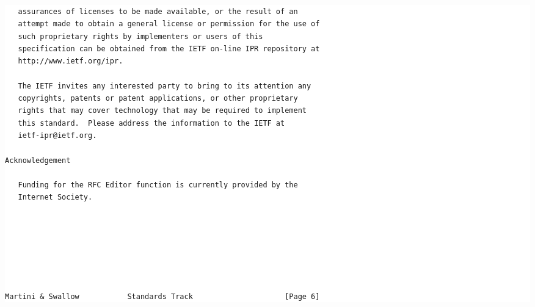 ``` newpage
   assurances of licenses to be made available, or the result of an
   attempt made to obtain a general license or permission for the use of
   such proprietary rights by implementers or users of this
   specification can be obtained from the IETF on-line IPR repository at
   http://www.ietf.org/ipr.

   The IETF invites any interested party to bring to its attention any
   copyrights, patents or patent applications, or other proprietary
   rights that may cover technology that may be required to implement
   this standard.  Please address the information to the IETF at
   ietf-ipr@ietf.org.

Acknowledgement

   Funding for the RFC Editor function is currently provided by the
   Internet Society.







Martini & Swallow           Standards Track                     [Page 6]
```
